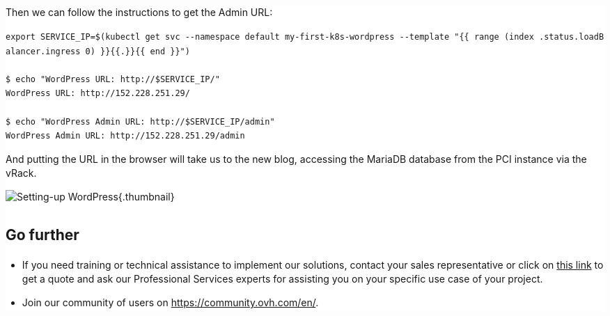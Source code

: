 Then we can follow the instructions to get the Admin URL:

```console
export SERVICE_IP=$(kubectl get svc --namespace default my-first-k8s-wordpress --template "{{ range (index .status.loadBalancer.ingress 0) }}{{.}}{{ end }}")

$ echo "WordPress URL: http://$SERVICE_IP/"
WordPress URL: http://152.228.251.29/

$ echo "WordPress Admin URL: http://$SERVICE_IP/admin"
WordPress Admin URL: http://152.228.251.29/admin
```
  
And putting the URL in the browser will take us to the new blog, accessing the MariaDB database from the PCI instance via the vRack.

![Setting-up WordPress](images_vrack-example-06.png){.thumbnail}

## Go further

- If you need training or technical assistance to implement our solutions, contact your sales representative or click on [this link](https://www.ovhcloud.com/es-es/professional-services/) to get a quote and ask our Professional Services experts for assisting you on your specific use case of your project.

- Join our community of users on <https://community.ovh.com/en/>.
